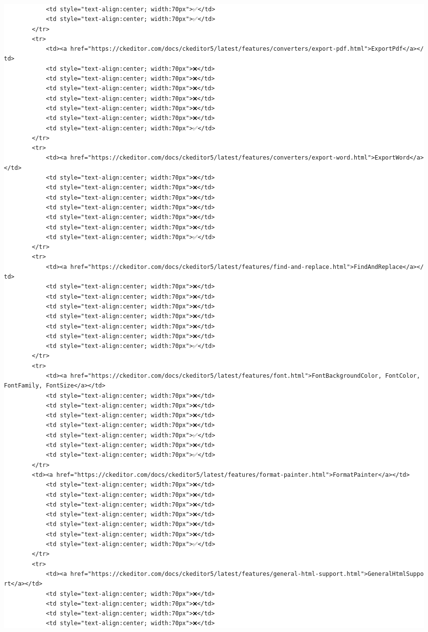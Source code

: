 				<td style="text-align:center; width:70px">✅</td>
				<td style="text-align:center; width:70px">✅</td>
			</tr>
			<tr>
				<td><a href="https://ckeditor.com/docs/ckeditor5/latest/features/converters/export-pdf.html">ExportPdf</a></td>
				<td style="text-align:center; width:70px">❌</td>
				<td style="text-align:center; width:70px">❌</td>
				<td style="text-align:center; width:70px">❌</td>
				<td style="text-align:center; width:70px">❌</td>
				<td style="text-align:center; width:70px">❌</td>
				<td style="text-align:center; width:70px">❌</td>
				<td style="text-align:center; width:70px">✅</td>
			</tr>
			<tr>
				<td><a href="https://ckeditor.com/docs/ckeditor5/latest/features/converters/export-word.html">ExportWord</a></td>
				<td style="text-align:center; width:70px">❌</td>
				<td style="text-align:center; width:70px">❌</td>
				<td style="text-align:center; width:70px">❌</td>
				<td style="text-align:center; width:70px">❌</td>
				<td style="text-align:center; width:70px">❌</td>
				<td style="text-align:center; width:70px">❌</td>
				<td style="text-align:center; width:70px">✅</td>
			</tr>
			<tr>
				<td><a href="https://ckeditor.com/docs/ckeditor5/latest/features/find-and-replace.html">FindAndReplace</a></td>
				<td style="text-align:center; width:70px">❌</td>
				<td style="text-align:center; width:70px">❌</td>
				<td style="text-align:center; width:70px">❌</td>
				<td style="text-align:center; width:70px">❌</td>
				<td style="text-align:center; width:70px">❌</td>
				<td style="text-align:center; width:70px">❌</td>
				<td style="text-align:center; width:70px">✅</td>
			</tr>
			<tr>
				<td><a href="https://ckeditor.com/docs/ckeditor5/latest/features/font.html">FontBackgroundColor, FontColor, FontFamily, FontSize</a></td>
				<td style="text-align:center; width:70px">❌</td>
				<td style="text-align:center; width:70px">❌</td>
				<td style="text-align:center; width:70px">❌</td>
				<td style="text-align:center; width:70px">❌</td>
				<td style="text-align:center; width:70px">✅</td>
				<td style="text-align:center; width:70px">❌</td>
				<td style="text-align:center; width:70px">✅</td>
			</tr>
			<td><a href="https://ckeditor.com/docs/ckeditor5/latest/features/format-painter.html">FormatPainter</a></td>
				<td style="text-align:center; width:70px">❌</td>
				<td style="text-align:center; width:70px">❌</td>
				<td style="text-align:center; width:70px">❌</td>
				<td style="text-align:center; width:70px">❌</td>
				<td style="text-align:center; width:70px">❌</td>
				<td style="text-align:center; width:70px">❌</td>
				<td style="text-align:center; width:70px">✅</td>
			</tr>
			<tr>
				<td><a href="https://ckeditor.com/docs/ckeditor5/latest/features/general-html-support.html">GeneralHtmlSupport</a></td>
				<td style="text-align:center; width:70px">❌</td>
				<td style="text-align:center; width:70px">❌</td>
				<td style="text-align:center; width:70px">❌</td>
				<td style="text-align:center; width:70px">❌</td>